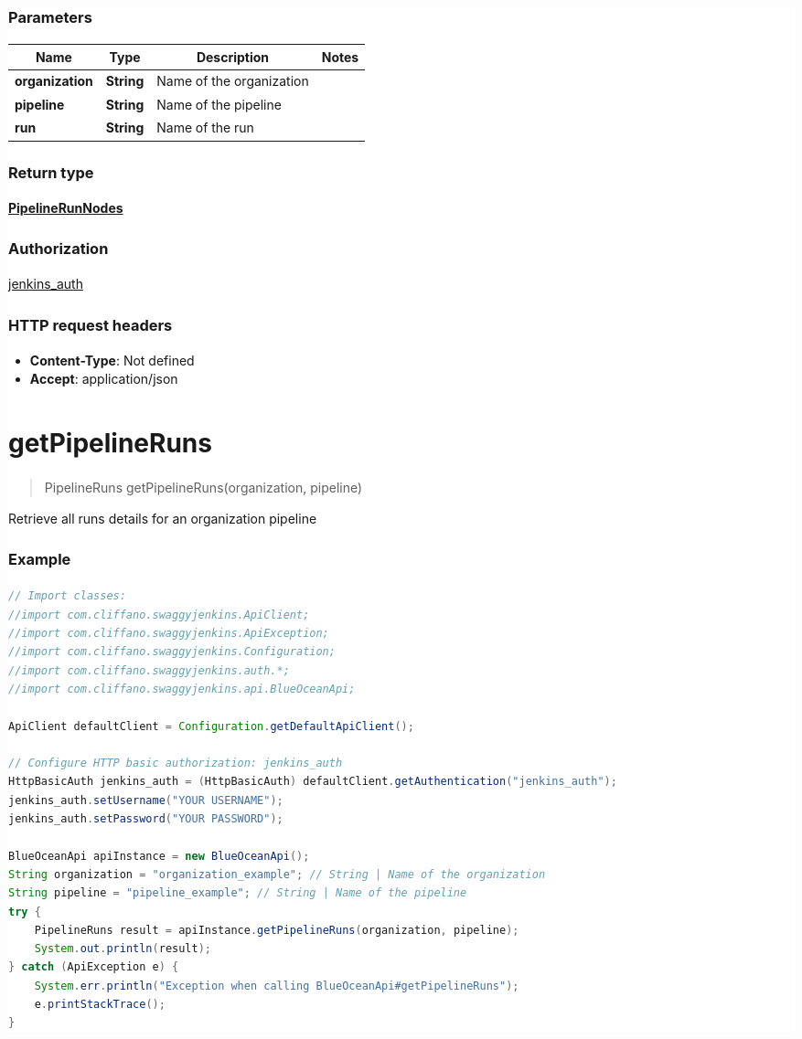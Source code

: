 ### Parameters

Name | Type | Description  | Notes
------------- | ------------- | ------------- | -------------
 **organization** | **String**| Name of the organization |
 **pipeline** | **String**| Name of the pipeline |
 **run** | **String**| Name of the run |

### Return type

[**PipelineRunNodes**](PipelineRunNodes.md)

### Authorization

[jenkins_auth](../README.md#jenkins_auth)

### HTTP request headers

 - **Content-Type**: Not defined
 - **Accept**: application/json

<a name="getPipelineRuns"></a>
# **getPipelineRuns**
> PipelineRuns getPipelineRuns(organization, pipeline)



Retrieve all runs details for an organization pipeline

### Example
```java
// Import classes:
//import com.cliffano.swaggyjenkins.ApiClient;
//import com.cliffano.swaggyjenkins.ApiException;
//import com.cliffano.swaggyjenkins.Configuration;
//import com.cliffano.swaggyjenkins.auth.*;
//import com.cliffano.swaggyjenkins.api.BlueOceanApi;

ApiClient defaultClient = Configuration.getDefaultApiClient();

// Configure HTTP basic authorization: jenkins_auth
HttpBasicAuth jenkins_auth = (HttpBasicAuth) defaultClient.getAuthentication("jenkins_auth");
jenkins_auth.setUsername("YOUR USERNAME");
jenkins_auth.setPassword("YOUR PASSWORD");

BlueOceanApi apiInstance = new BlueOceanApi();
String organization = "organization_example"; // String | Name of the organization
String pipeline = "pipeline_example"; // String | Name of the pipeline
try {
    PipelineRuns result = apiInstance.getPipelineRuns(organization, pipeline);
    System.out.println(result);
} catch (ApiException e) {
    System.err.println("Exception when calling BlueOceanApi#getPipelineRuns");
    e.printStackTrace();
}
```
